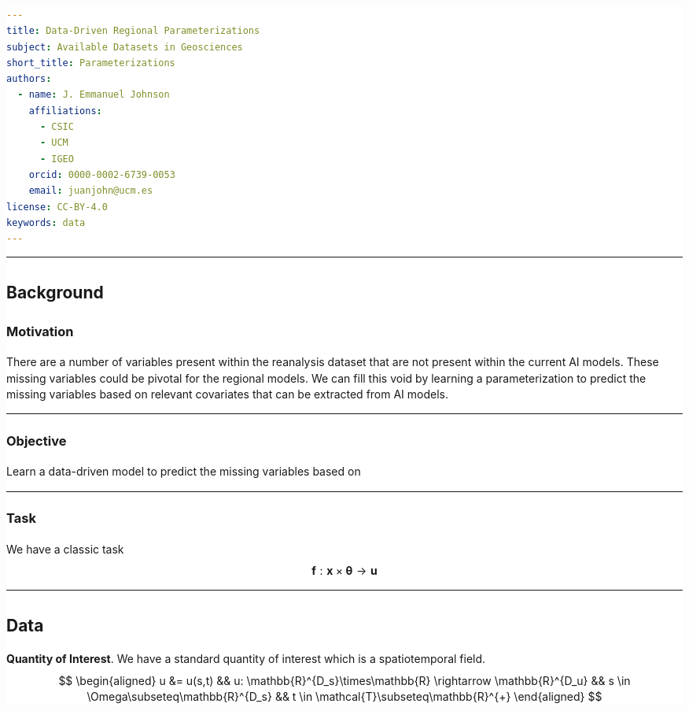 ```yaml
---
title: Data-Driven Regional Parameterizations
subject: Available Datasets in Geosciences
short_title: Parameterizations
authors:
  - name: J. Emmanuel Johnson
    affiliations:
      - CSIC
      - UCM
      - IGEO
    orcid: 0000-0002-6739-0053
    email: juanjohn@ucm.es
license: CC-BY-4.0
keywords: data
---
```




***
## Background

### Motivation

There are a number of variables present within the reanalysis dataset that are not present within the current AI models. These missing variables could be pivotal for the regional models. We can fill this void by learning a parameterization to predict the missing variables based on relevant covariates that can be extracted from AI models.

***
### Objective

Learn a data-driven model to predict the missing variables based on


***
### Task

We have a classic task
$$
\boldsymbol{f}: \boldsymbol{x}\times\boldsymbol{\theta} \rightarrow \boldsymbol{u} 
$$


***
## Data

**Quantity of Interest**. We have a standard quantity of interest which is a spatiotemporal field.
$$
\begin{aligned}
u &= u(s,t) && 
u: \mathbb{R}^{D_s}\times\mathbb{R} \rightarrow \mathbb{R}^{D_u} &&
s \in \Omega\subseteq\mathbb{R}^{D_s} &&
t \in \mathcal{T}\subseteq\mathbb{R}^{+}
\end{aligned}
$$
